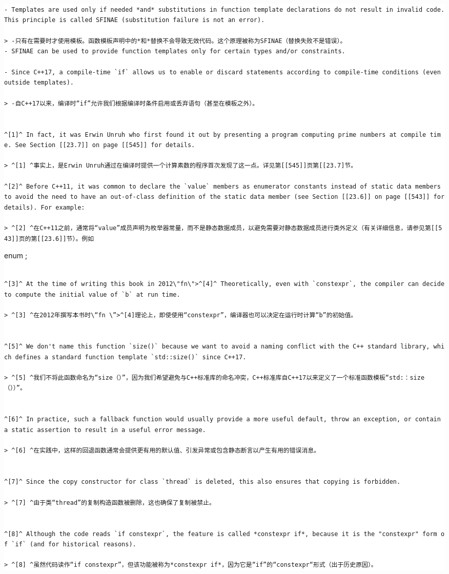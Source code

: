 ```
- Templates are used only if needed *and* substitutions in function template declarations do not result in invalid code. This principle is called SFINAE (substitution failure is not an error).

> -只有在需要时才使用模板。函数模板声明中的*和*替换不会导致无效代码。这个原理被称为SFINAE（替换失败不是错误）。
- SFINAE can be used to provide function templates only for certain types and/or constraints.

- Since C++17, a compile-time `if` allows us to enable or discard statements according to compile-time conditions (even outside templates).

> -自C++17以来，编译时“if”允许我们根据编译时条件启用或丢弃语句（甚至在模板之外）。


^[1]^ In fact, it was Erwin Unruh who first found it out by presenting a program computing prime numbers at compile time. See Section [[23.7]] on page [[545]] for details.

> ^[1] ^事实上，是Erwin Unruh通过在编译时提供一个计算素数的程序首次发现了这一点。详见第[[545]]页第[[23.7]节。

^[2]^ Before C++11, it was common to declare the `value` members as enumerator constants instead of static data members to avoid the need to have an out-of-class definition of the static data member (see Section [[23.6]] on page [[543]] for details). For example:

> ^[2] ^在C++11之前，通常将“value”成员声明为枚举器常量，而不是静态数据成员，以避免需要对静态数据成员进行类外定义（有关详细信息，请参见第[[543]]页的第[[23.6]]节）。例如

```

enum ;

```

^[3]^ At the time of writing this book in 2012\"fn\">^[4]^ Theoretically, even with `constexpr`, the compiler can decide to compute the initial value of `b` at run time.

> ^[3] ^在2012年撰写本书时\“fn \”>^[4]理论上，即使使用“constexpr”，编译器也可以决定在运行时计算“b”的初始值。


^[5]^ We don't name this function `size()` because we want to avoid a naming conflict with the C++ standard library, which defines a standard function template `std::size()` since C++17.

> ^[5] ^我们不将此函数命名为“size（）”，因为我们希望避免与C++标准库的命名冲突，C++标准库自C++17以来定义了一个标准函数模板“std:：size（））”。


^[6]^ In practice, such a fallback function would usually provide a more useful default, throw an exception, or contain a static assertion to result in a useful error message.

> ^[6] ^在实践中，这样的回退函数通常会提供更有用的默认值、引发异常或包含静态断言以产生有用的错误消息。


^[7]^ Since the copy constructor for class `thread` is deleted, this also ensures that copying is forbidden.

> ^[7] ^由于类“thread”的复制构造函数被删除，这也确保了复制被禁止。


^[8]^ Although the code reads `if constexpr`, the feature is called *constexpr if*, because it is the "constexpr" form of `if` (and for historical reasons).

> ^[8] ^虽然代码读作“if constexpr”，但该功能被称为*constexpr if*，因为它是“if”的“constexpr“形式（出于历史原因）。
```
